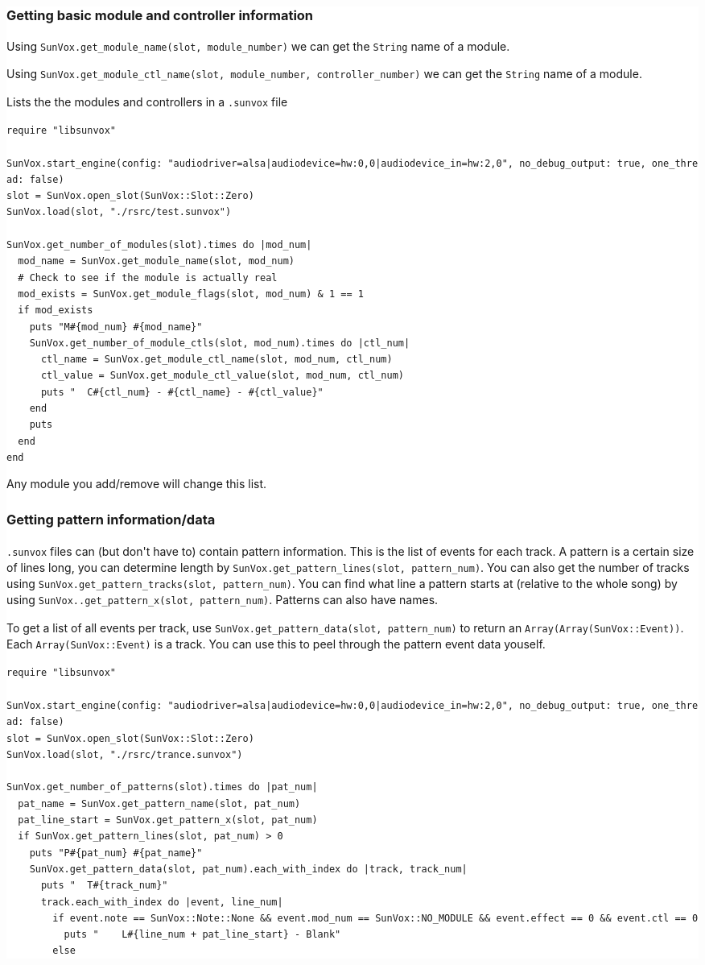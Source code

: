 ### Getting basic module and controller information

Using `SunVox.get_module_name(slot, module_number)` we can get the `String` name of a module. 

Using `SunVox.get_module_ctl_name(slot, module_number, controller_number)` we can get the `String` name of a module.

Lists the the modules and controllers in a `.sunvox` file

```crystal
require "libsunvox"

SunVox.start_engine(config: "audiodriver=alsa|audiodevice=hw:0,0|audiodevice_in=hw:2,0", no_debug_output: true, one_thread: false)
slot = SunVox.open_slot(SunVox::Slot::Zero)
SunVox.load(slot, "./rsrc/test.sunvox")

SunVox.get_number_of_modules(slot).times do |mod_num|
  mod_name = SunVox.get_module_name(slot, mod_num)
  # Check to see if the module is actually real
  mod_exists = SunVox.get_module_flags(slot, mod_num) & 1 == 1
  if mod_exists
    puts "M#{mod_num} #{mod_name}"
    SunVox.get_number_of_module_ctls(slot, mod_num).times do |ctl_num|
      ctl_name = SunVox.get_module_ctl_name(slot, mod_num, ctl_num)
      ctl_value = SunVox.get_module_ctl_value(slot, mod_num, ctl_num)
      puts "  C#{ctl_num} - #{ctl_name} - #{ctl_value}"
    end
    puts
  end
end
```

Any module you add/remove will change this list. 

### Getting pattern information/data

`.sunvox` files can (but don't have to) contain pattern information. This is the list of events for each track. A pattern is a certain size of lines long, you can determine length by `SunVox.get_pattern_lines(slot, pattern_num)`. You can also get the number of tracks using `SunVox.get_pattern_tracks(slot, pattern_num)`. You can find what line a pattern starts at (relative to the whole song) by using `SunVox..get_pattern_x(slot, pattern_num)`. Patterns can also have names.

To get a list of all events per track, use `SunVox.get_pattern_data(slot, pattern_num)` to return an `Array(Array(SunVox::Event))`. Each `Array(SunVox::Event)` is a track. You can use this to peel through the pattern event data youself.

```crystal
require "libsunvox"

SunVox.start_engine(config: "audiodriver=alsa|audiodevice=hw:0,0|audiodevice_in=hw:2,0", no_debug_output: true, one_thread: false)
slot = SunVox.open_slot(SunVox::Slot::Zero)
SunVox.load(slot, "./rsrc/trance.sunvox")

SunVox.get_number_of_patterns(slot).times do |pat_num|
  pat_name = SunVox.get_pattern_name(slot, pat_num)
  pat_line_start = SunVox.get_pattern_x(slot, pat_num)
  if SunVox.get_pattern_lines(slot, pat_num) > 0
    puts "P#{pat_num} #{pat_name}"
    SunVox.get_pattern_data(slot, pat_num).each_with_index do |track, track_num|
      puts "  T#{track_num}"
      track.each_with_index do |event, line_num|
        if event.note == SunVox::Note::None && event.mod_num == SunVox::NO_MODULE && event.effect == 0 && event.ctl == 0
          puts "    L#{line_num + pat_line_start} - Blank"
        else
```